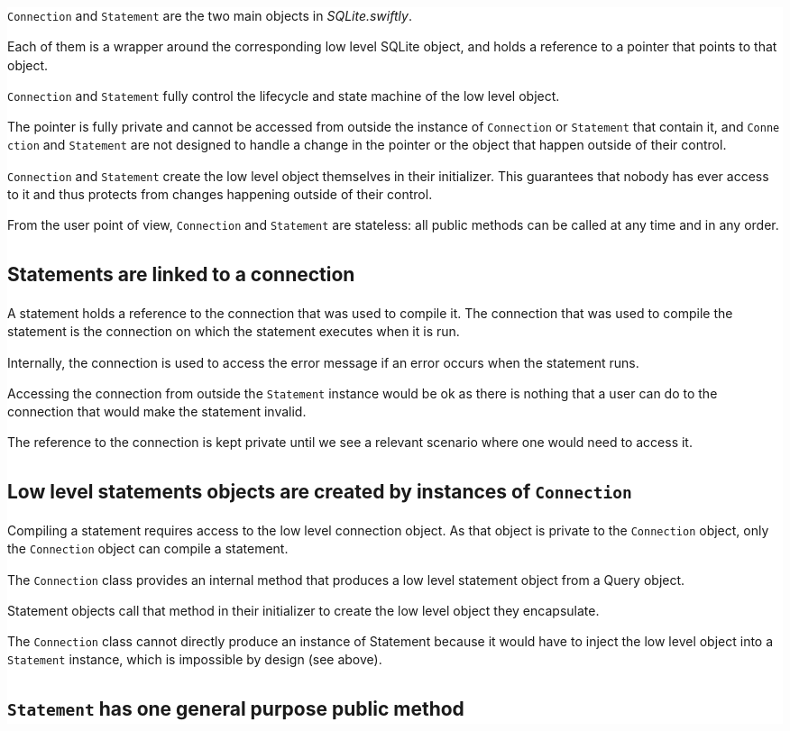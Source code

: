 `Connection` and `Statement` are the two main objects in *SQLite.swiftly*.

Each of them is a wrapper around the corresponding low level SQLite object, and
holds a reference to a pointer that points to that object.

`Connection` and `Statement` fully control the lifecycle and state machine of 
the low level object.

The pointer is fully private and cannot be accessed from outside the instance
of `Connection` or `Statement` that contain it, and `Connection` and `Statement`
are not designed to handle a change in the pointer or the object that happen 
outside of their control.

`Connection` and `Statement` create the low level object themselves in their
initializer. This guarantees that nobody has ever access to it and thus protects
from changes happening outside of their control.

From the user point of view, `Connection` and `Statement` are stateless: all 
public methods can be called at any time and in any order.


## Statements are linked to a connection

A statement holds a reference to the connection that was used to compile it.
The connection that was used to compile the statement is the connection on which
the statement executes when it is run.

Internally, the connection is used to access the error message if an error
occurs when the statement runs.

Accessing the connection from outside the `Statement` instance would be ok as 
there is nothing that a user can do to the connection that would make the 
statement invalid.

The reference to the connection is kept private until we see a relevant scenario
where one would need to access it.


## Low level statements objects are created by instances of `Connection`

Compiling a statement requires access to the low level connection object. As
that object is private to the `Connection` object, only the `Connection` object 
can compile a statement.

The `Connection` class provides an internal method that produces a low level
statement object from a Query object.

Statement objects call that method in their initializer to create the low level 
object they encapsulate.

The `Connection` class cannot directly produce an instance of Statement because 
it would have to inject the low level object into a `Statement` instance, which
is impossible by design (see above).


## `Statement` has one general purpose public method
